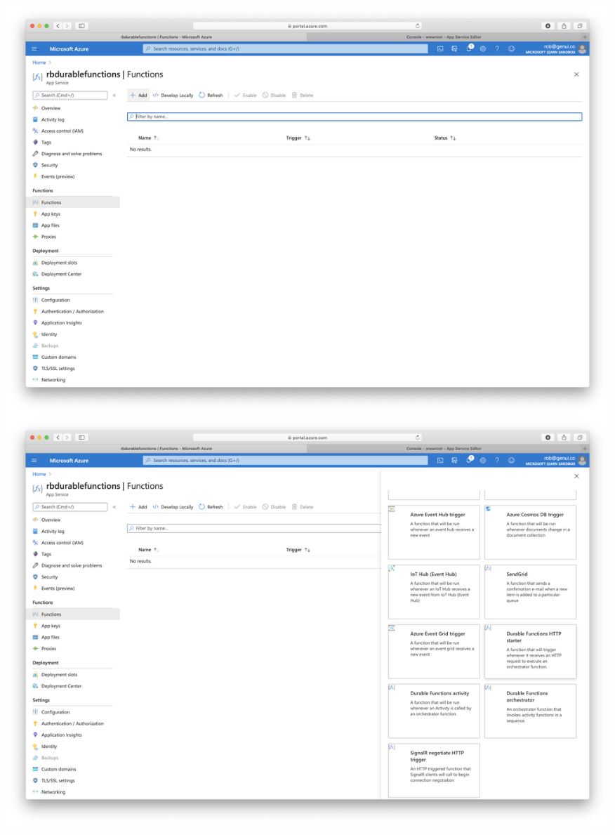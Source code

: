 ![assets/durable%20functions/client-func-01.png](assets/durable%20functions/client-func-01.png)
![assets/durable%20functions/client-func-02.png](assets/durable%20functions/client-func-02.png)